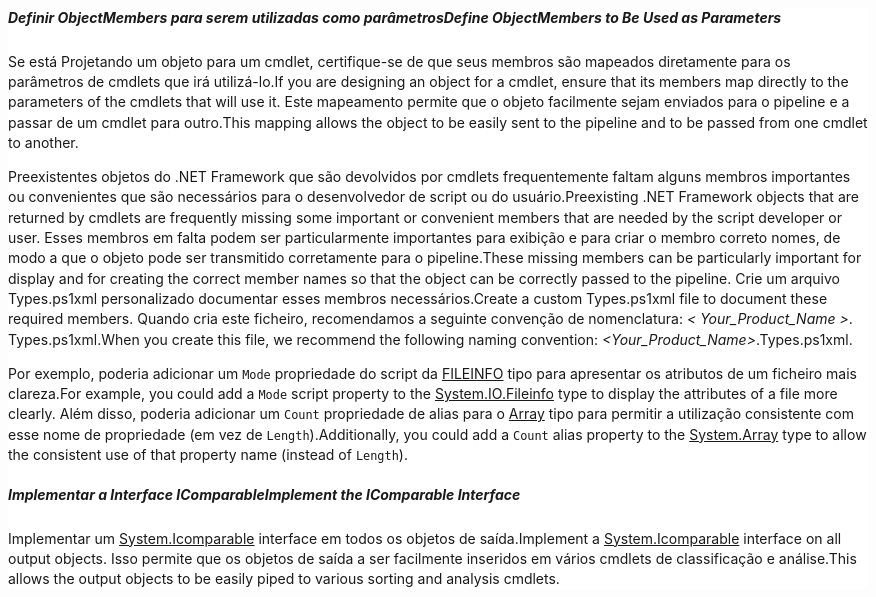 ##### <a name="define-objectmembers-to-be-used-as-parameters"></a><span data-ttu-id="14d8f-271">Definir ObjectMembers para serem utilizadas como parâmetros</span><span class="sxs-lookup"><span data-stu-id="14d8f-271">Define ObjectMembers to Be Used as Parameters</span></span>

<span data-ttu-id="14d8f-272">Se está Projetando um objeto para um cmdlet, certifique-se de que seus membros são mapeados diretamente para os parâmetros de cmdlets que irá utilizá-lo.</span><span class="sxs-lookup"><span data-stu-id="14d8f-272">If you are designing an object for a cmdlet, ensure that its members map directly to the parameters of the cmdlets that will use it.</span></span> <span data-ttu-id="14d8f-273">Este mapeamento permite que o objeto facilmente sejam enviados para o pipeline e a passar de um cmdlet para outro.</span><span class="sxs-lookup"><span data-stu-id="14d8f-273">This mapping allows the object to be easily sent to the pipeline and to be passed from one cmdlet to another.</span></span>

<span data-ttu-id="14d8f-274">Preexistentes objetos do .NET Framework que são devolvidos por cmdlets frequentemente faltam alguns membros importantes ou convenientes que são necessários para o desenvolvedor de script ou do usuário.</span><span class="sxs-lookup"><span data-stu-id="14d8f-274">Preexisting .NET Framework objects that are returned by cmdlets are frequently missing some important or convenient members that are needed by the script developer or user.</span></span> <span data-ttu-id="14d8f-275">Esses membros em falta podem ser particularmente importantes para exibição e para criar o membro correto nomes, de modo a que o objeto pode ser transmitido corretamente para o pipeline.</span><span class="sxs-lookup"><span data-stu-id="14d8f-275">These missing members can be particularly important for display and for creating the correct member names so that the object can be correctly passed to the pipeline.</span></span> <span data-ttu-id="14d8f-276">Crie um arquivo Types.ps1xml personalizado documentar esses membros necessários.</span><span class="sxs-lookup"><span data-stu-id="14d8f-276">Create a custom Types.ps1xml file to document these required members.</span></span> <span data-ttu-id="14d8f-277">Quando cria este ficheiro, recomendamos a seguinte convenção de nomenclatura: *< Your_Product_Name >*. Types.ps1xml.</span><span class="sxs-lookup"><span data-stu-id="14d8f-277">When you create this file, we recommend the following naming convention: *<Your_Product_Name>*.Types.ps1xml.</span></span>

<span data-ttu-id="14d8f-278">Por exemplo, poderia adicionar um `Mode` propriedade do script da [FILEINFO](/dotnet/api/System.IO.FileInfo) tipo para apresentar os atributos de um ficheiro mais clareza.</span><span class="sxs-lookup"><span data-stu-id="14d8f-278">For example, you could add a `Mode` script property to the [System.IO.Fileinfo](/dotnet/api/System.IO.FileInfo) type to display the attributes of a file more clearly.</span></span> <span data-ttu-id="14d8f-279">Além disso, poderia adicionar um `Count` propriedade de alias para o [Array](/dotnet/api/System.Array) tipo para permitir a utilização consistente com esse nome de propriedade (em vez de `Length`).</span><span class="sxs-lookup"><span data-stu-id="14d8f-279">Additionally, you could add a `Count` alias property to the [System.Array](/dotnet/api/System.Array) type to allow the consistent use of that property name (instead of `Length`).</span></span>

##### <a name="implement-the-icomparable-interface"></a><span data-ttu-id="14d8f-280">Implementar a Interface IComparable</span><span class="sxs-lookup"><span data-stu-id="14d8f-280">Implement the IComparable Interface</span></span>

<span data-ttu-id="14d8f-281">Implementar um [System.Icomparable](/dotnet/api/System.IComparable) interface em todos os objetos de saída.</span><span class="sxs-lookup"><span data-stu-id="14d8f-281">Implement a [System.Icomparable](/dotnet/api/System.IComparable) interface on all output objects.</span></span> <span data-ttu-id="14d8f-282">Isso permite que os objetos de saída a ser facilmente inseridos em vários cmdlets de classificação e análise.</span><span class="sxs-lookup"><span data-stu-id="14d8f-282">This allows the output objects to be easily piped to various sorting and analysis cmdlets.</span></span>
